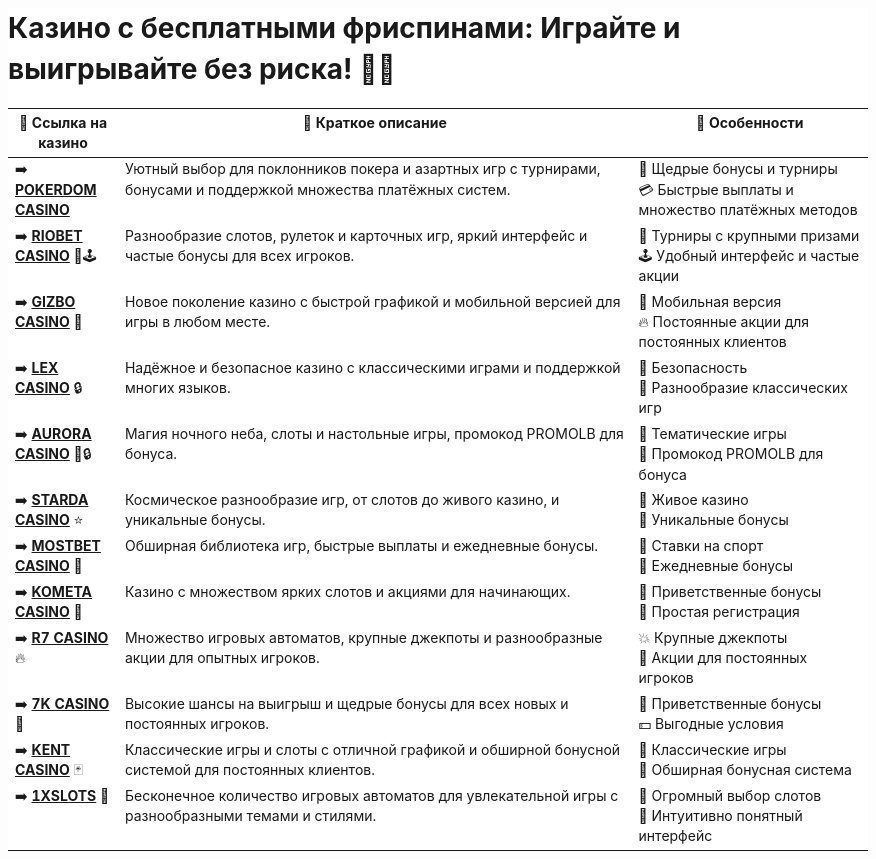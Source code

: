 # Казино с бесплатными фриспинами: Играйте и выигрывайте без риска! 🎲💸
| 🔗 **Ссылка на казино**                     | 🎰 **Краткое описание**                                                                                                                                                     | 🌟 **Особенности**                                                                                                                                                              |
|---------------------------------------------|-----------------------------------------------------------------------------------------------------------------------------------------------------------------------------|---------------------------------------------------------------------------------------------------------------------------------------------------------------------------------|
| ➡️ [**POKERDOM CASINO**](https://brandplay.link/Bxg7SC7H)          | Уютный выбор для поклонников покера и азартных игр с турнирами, бонусами и поддержкой множества платёжных систем.                                                         | 🎁 Щедрые бонусы и турниры <br> 💳 Быстрые выплаты и множество платёжных методов                                                                                                 |
| ➡️ [**RIOBET CASINO**](https://brandplay.link/dtx89f2L) 🌟🕹️       | Разнообразие слотов, рулеток и карточных игр, яркий интерфейс и частые бонусы для всех игроков.                                                                            | 🎉 Турниры с крупными призами <br> 🕹️ Удобный интерфейс и частые акции                                                                                                         |
| ➡️ [**GIZBO CASINO**](https://gizbo-tea02.com/c8e962e89) 🎰         | Новое поколение казино с быстрой графикой и мобильной версией для игры в любом месте.                                                                                      | 📱 Мобильная версия <br> 🔥 Постоянные акции для постоянных клиентов                                                                                                           |
| ➡️ [**LEX CASINO**](https://brandplay.link/2HFTmBc8) 🔒             | Надёжное и безопасное казино с классическими играми и поддержкой многих языков.                                                                                            | 🔐 Безопасность <br> 🎲 Разнообразие классических игр                                                                                                                           |
| ➡️ [**AURORA CASINO**](https://10trafic-stat2.com/click/668546566bcc6313411604c7/6766/15114/subaccount?promocode=PROMOLB) 🌌🔒 | Магия ночного неба, слоты и настольные игры, промокод PROMOLB для бонуса.                                                              | 🌌 Тематические игры <br> 🎁 Промокод PROMOLB для бонуса                                                                                                                       |
| ➡️ [**STARDA CASINO**](https://brandplay.link/cpFQbWKn) ⭐          | Космическое разнообразие игр, от слотов до живого казино, и уникальные бонусы.                                                                                             | 💫 Живое казино <br> 🎁 Уникальные бонусы                                                                                                                                    |
| ➡️ [**MOSTBET CASINO**](https://ktbtis024ifqfn0mst.com/beQs) 💸     | Обширная библиотека игр, быстрые выплаты и ежедневные бонусы.                                                                                                              | 💸 Ставки на спорт <br> 🎁 Ежедневные бонусы                                                                                                                                |
| ➡️ [**KOMETA CASINO**](https://brandplay.link/tLG15CCb) 🌠          | Казино с множеством ярких слотов и акциями для начинающих.                                                                                                                 | 🚀 Приветственные бонусы <br> 🌈 Простая регистрация                                                                                                                         |
| ➡️ [**R7 CASINO**](https://brandplay.link/zPmNmTWG) 🔥             | Множество игровых автоматов, крупные джекпоты и разнообразные акции для опытных игроков.                                                                                    | 💥 Крупные джекпоты <br> 🎉 Акции для постоянных игроков                                                                                                                     |
| ➡️ [**7K CASINO**](https://brandplay.link/dd46bNgD) 🤑             | Высокие шансы на выигрыш и щедрые бонусы для всех новых и постоянных игроков.                                                                                               | 🎁 Приветственные бонусы <br> 💵 Выгодные условия                                                                                                                            |
| ➡️ [**KENT CASINO**](https://brandplay.link/tj7BwCb4) 🃏            | Классические игры и слоты с отличной графикой и обширной бонусной системой для постоянных клиентов.                                                                         | 🎲 Классические игры <br> 🎁 Обширная бонусная система                                                                                                                      |
| ➡️ [**1XSLOTS**](https://brandplay.link/R4xfxqdm) 🎲               | Бесконечное количество игровых автоматов для увлекательной игры с разнообразными темами и стилями.                                                                          | 🎰 Огромный выбор слотов <br> 🔄 Интуитивно понятный интерфейс                                                                                                               |